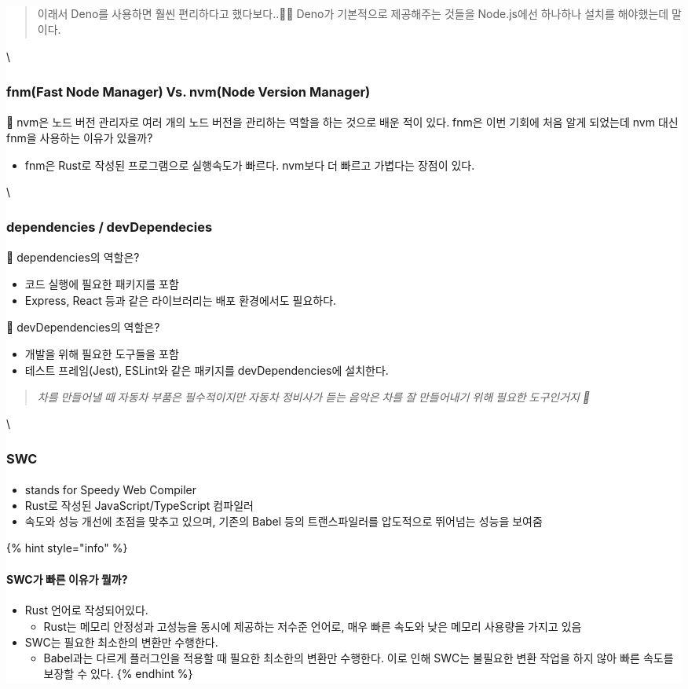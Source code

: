 > 이래서 Deno를 사용하면 훨씬 편리하다고 했다보다..👍🏻 Deno가 기본적으로 제공해주는 것들을 Node.js에선 하나하나 설치를 해야했는데 말이다.

\


### fnm(Fast Node Manager) Vs. nvm(Node Version Manager)

💬 nvm은 노드 버전 관리자로 여러 개의 노드 버전을 관리하는 역할을 하는 것으로 배운 적이 있다. fnm은 이번 기회에 처음 알게 되었는데 nvm 대신 fnm을 사용하는 이유가 있을까?

* fnm은 Rust로 작성된 프로그램으로 실행속도가 빠르다. nvm보다 더 빠르고 가볍다는 장점이 있다.

\


### dependencies / devDependecies

💬 dependencies의 역할은?

* 코드 실행에 필요한 패키지를 포함
* Express, React 등과 같은 라이브러리는 배포 환경에서도 필요하다.

💬 devDependencies의 역할은?

* 개발을 위해 필요한 도구들을 포함
* 테스트 프레임(Jest), ESLint와 같은 패키지를 devDependencies에 설치한다.

> _차를 만들어낼 때 자동차 부품은 필수적이지만 자동차 정비사가 듣는 음악은 차를 잘 만들어내기 위해 필요한 도구인거지 🔨_

\


### SWC

* stands for Speedy Web Compiler
* Rust로 작성된 JavaScript/TypeScript 컴파일러
* 속도와 성능 개선에 초점을 맞추고 있으며, 기존의 Babel 등의 트랜스파일러를 압도적으로 뛰어넘는 성능을 보여줌

{% hint style="info" %}
#### SWC가 빠른 이유가 뭘까?

* Rust 언어로 작성되어있다.
  * Rust는 메모리 안정성과 고성능을 동시에 제공하는 저수준 언어로, 매우 빠른 속도와 낮은 메모리 사용량을 가지고 있음
* SWC는 필요한 최소한의 변환만 수행한다.
  * Babel과는 다르게 플러그인을 적용할 때 필요한 최소한의 변환만 수행한다. 이로 인해 SWC는 불필요한 변환 작업을 하지 않아 빠른 속도를 보장할 수 있다.
{% endhint %}
